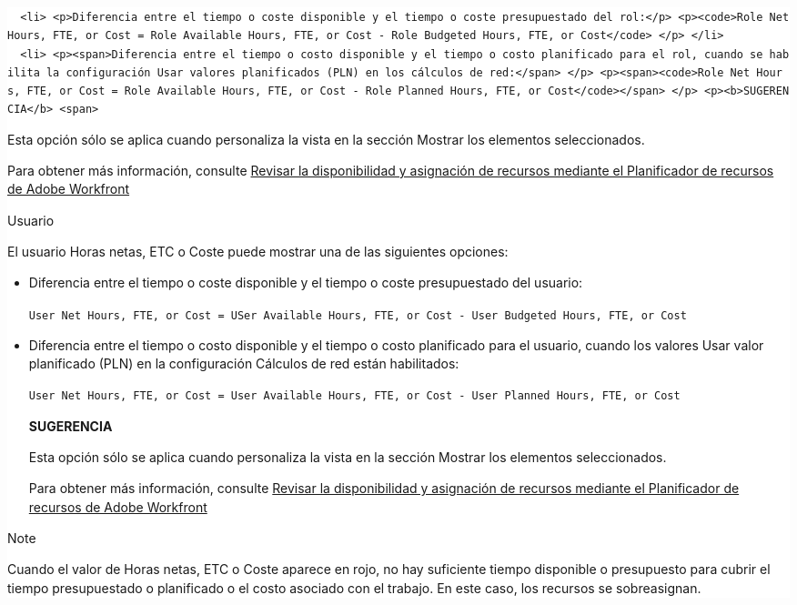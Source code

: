       <li> <p>Diferencia entre el tiempo o coste disponible y el tiempo o coste presupuestado del rol:</p> <p><code>Role Net Hours, FTE, or Cost = Role Available Hours, FTE, or Cost - Role Budgeted Hours, FTE, or Cost</code> </p> </li> 
      <li> <p><span>Diferencia entre el tiempo o costo disponible y el tiempo o costo planificado para el rol, cuando se habilita la configuración Usar valores planificados (PLN) en los cálculos de red:</span> </p> <p><span><code>Role Net Hours, FTE, or Cost = Role Available Hours, FTE, or Cost - Role Planned Hours, FTE, or Cost</code></span> </p> <p><b>SUGERENCIA</b> <span>

Esta opción sólo se aplica cuando personaliza la vista en la sección Mostrar los elementos seleccionados.</span> </p> <p><span>Para obtener más información, consulte </span><a href="../../resource-mgmt/resource-planning/resource-availability-allocation-resource-planner.md" class="MCXref xref">Revisar la disponibilidad y asignación de recursos mediante el Planificador de recursos de Adobe Workfront</a> </p> </li>
</ul>
</div> </td>
</tr> 
  <tr> 
   <td>Usuario</td> 
   <td> 
    <div> 
     <p>El usuario Horas netas, ETC o Coste puede mostrar una de las siguientes opciones: </p> 
     <ul> 
      <li> <p>Diferencia entre el tiempo o coste disponible y el tiempo o coste presupuestado del usuario:</p> <p><code>User Net Hours, FTE, or Cost = USer Available Hours, FTE, or Cost - User Budgeted Hours, FTE, or Cost</code> </p> </li> 
      <li> <p><span>Diferencia entre el tiempo o costo disponible y el tiempo o costo planificado para el usuario, cuando los valores Usar valor planificado (PLN) en la configuración Cálculos de red están habilitados:</span> </p> <p><span><code>User Net Hours, FTE, or Cost = User Available Hours, FTE, or Cost - User Planned Hours, FTE, or Cost</code></span> </p> <p><b>SUGERENCIA</b> <span>

Esta opción sólo se aplica cuando personaliza la vista en la sección Mostrar los elementos seleccionados.</span> </p> <p><span>Para obtener más información, consulte </span><a href="../../resource-mgmt/resource-planning/resource-availability-allocation-resource-planner.md" class="MCXref xref">Revisar la disponibilidad y asignación de recursos mediante el Planificador de recursos de Adobe Workfront</a> </p> </li>
</ul>
</div> </td>
</tr> 
 </tbody> 
</table>

>[!NOTE]
>
>Cuando el valor de Horas netas, ETC o Coste aparece en rojo, no hay suficiente tiempo disponible o presupuesto para cubrir el tiempo presupuestado o planificado o el costo asociado con el trabajo. En este caso, los recursos se sobreasignan.




